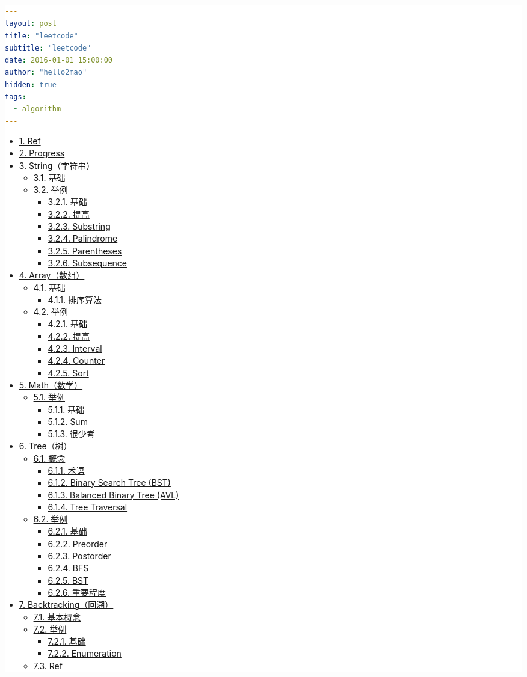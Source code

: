 ```yaml
---
layout: post
title: "leetcode"
subtitle: "leetcode"
date: 2016-01-01 15:00:00
author: "hello2mao"
hidden: true
tags:
  - algorithm
---
```





- [1. Ref](#1-ref)
- [2. Progress](#2-progress)
- [3. String（字符串）](#3-string%e5%ad%97%e7%ac%a6%e4%b8%b2)
  - [3.1. 基础](#31-%e5%9f%ba%e7%a1%80)
  - [3.2. 举例](#32-%e4%b8%be%e4%be%8b)
    - [3.2.1. 基础](#321-%e5%9f%ba%e7%a1%80)
    - [3.2.2. 提高](#322-%e6%8f%90%e9%ab%98)
    - [3.2.3. Substring](#323-substring)
    - [3.2.4. Palindrome](#324-palindrome)
    - [3.2.5. Parentheses](#325-parentheses)
    - [3.2.6. Subsequence](#326-subsequence)
- [4. Array（数组）](#4-array%e6%95%b0%e7%bb%84)
  - [4.1. 基础](#41-%e5%9f%ba%e7%a1%80)
    - [4.1.1. 排序算法](#411-%e6%8e%92%e5%ba%8f%e7%ae%97%e6%b3%95)
  - [4.2. 举例](#42-%e4%b8%be%e4%be%8b)
    - [4.2.1. 基础](#421-%e5%9f%ba%e7%a1%80)
    - [4.2.2. 提高](#422-%e6%8f%90%e9%ab%98)
    - [4.2.3. Interval](#423-interval)
    - [4.2.4. Counter](#424-counter)
    - [4.2.5. Sort](#425-sort)
- [5. Math（数学）](#5-math%e6%95%b0%e5%ad%a6)
  - [5.1. 举例](#51-%e4%b8%be%e4%be%8b)
    - [5.1.1. 基础](#511-%e5%9f%ba%e7%a1%80)
    - [5.1.2. Sum](#512-sum)
    - [5.1.3. 很少考](#513-%e5%be%88%e5%b0%91%e8%80%83)
- [6. Tree（树）](#6-tree%e6%a0%91)
  - [6.1. 概念](#61-%e6%a6%82%e5%bf%b5)
    - [6.1.1. 术语](#611-%e6%9c%af%e8%af%ad)
    - [6.1.2. Binary Search Tree (BST)](#612-binary-search-tree-bst)
    - [6.1.3. Balanced Binary Tree (AVL)](#613-balanced-binary-tree-avl)
    - [6.1.4. Tree Traversal](#614-tree-traversal)
  - [6.2. 举例](#62-%e4%b8%be%e4%be%8b)
    - [6.2.1. 基础](#621-%e5%9f%ba%e7%a1%80)
    - [6.2.2. Preorder](#622-preorder)
    - [6.2.3. Postorder](#623-postorder)
    - [6.2.4. BFS](#624-bfs)
    - [6.2.5. BST](#625-bst)
    - [6.2.6. 重要程度](#626-%e9%87%8d%e8%a6%81%e7%a8%8b%e5%ba%a6)
- [7. Backtracking（回溯）](#7-backtracking%e5%9b%9e%e6%ba%af)
  - [7.1. 基本概念](#71-%e5%9f%ba%e6%9c%ac%e6%a6%82%e5%bf%b5)
  - [7.2. 举例](#72-%e4%b8%be%e4%be%8b)
    - [7.2.1. 基础](#721-%e5%9f%ba%e7%a1%80)
    - [7.2.2. Enumeration](#722-enumeration)
  - [7.3. Ref](#73-ref)
